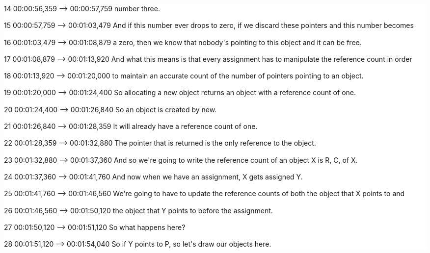 14
00:00:56,359 --> 00:00:57,759
number three.

15
00:00:57,759 --> 00:01:03,479
And if this number ever drops to zero, if we discard these pointers and this number becomes

16
00:01:03,479 --> 00:01:08,879
a zero, then we know that nobody's pointing to this object and it can be free.

17
00:01:08,879 --> 00:01:13,920
And what this means is that every assignment has to manipulate the reference count in order

18
00:01:13,920 --> 00:01:20,000
to maintain an accurate count of the number of pointers pointing to an object.

19
00:01:20,000 --> 00:01:24,400
So allocating a new object returns an object with a reference count of one.

20
00:01:24,400 --> 00:01:26,840
So an object is created by new.

21
00:01:26,840 --> 00:01:28,359
It will already have a reference count of one.

22
00:01:28,359 --> 00:01:32,880
The pointer that is returned is the only reference to the object.

23
00:01:32,880 --> 00:01:37,360
And so we're going to write the reference count of an object X is R, C, of X.

24
00:01:37,360 --> 00:01:41,760
And now when we have an assignment, X gets assigned Y.

25
00:01:41,760 --> 00:01:46,560
We're going to have to update the reference counts of both the object that X points to and

26
00:01:46,560 --> 00:01:50,120
the object that Y points to before the assignment.

27
00:01:50,120 --> 00:01:51,120
So what happens here?

28
00:01:51,120 --> 00:01:54,040
So if Y points to P, so let's draw our objects here.
